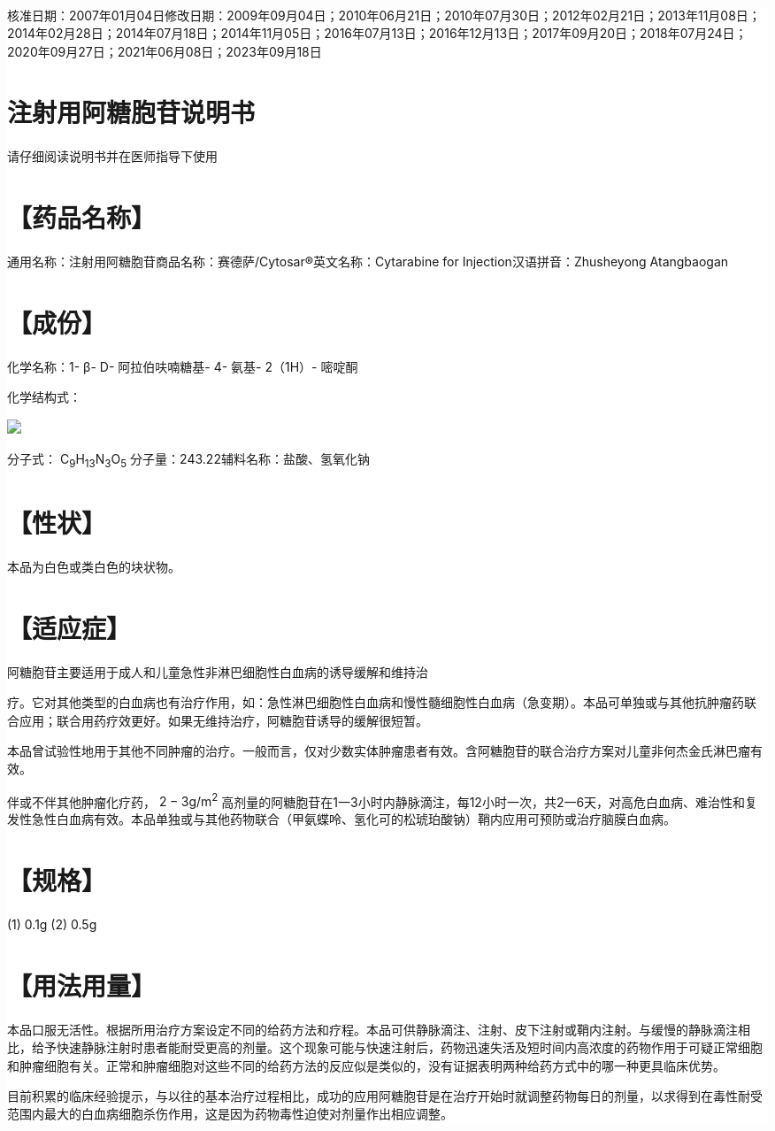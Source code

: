 核准日期：2007年01月04日修改日期：2009年09月04日；2010年06月21日；2010年07月30日；2012年02月21日；2013年11月08日；2014年02月28日；2014年07月18日；2014年11月05日；2016年07月13日；2016年12月13日；2017年09月20日；2018年07月24日；2020年09月27日；2021年06月08日；2023年09月18日

# 注射用阿糖胞苷说明书

请仔细阅读说明书并在医师指导下使用

# 【药品名称】

通用名称：注射用阿糖胞苷商品名称：赛德萨/Cytosar®英文名称：Cytarabine for Injection汉语拼音：Zhusheyong Atangbaogan

# 【成份】

化学名称：1- β- D- 阿拉伯呋喃糖基- 4- 氨基- 2（1H）- 嘧啶酮

化学结构式：

![](https://cdn-mineru.openxlab.org.cn/result/2025-08-07/34c1537c-cb07-4847-92aa-9c71b538c597/aa0e5892789a4b93805f12255fad45cd53eb24b0beb2878e4dd5564ab8032604.jpg)

分子式： $\mathrm{C_9H_{13}N_3O_5}$ 分子量：243.22辅料名称：盐酸、氢氧化钠

# 【性状】

本品为白色或类白色的块状物。

# 【适应症】

阿糖胞苷主要适用于成人和儿童急性非淋巴细胞性白血病的诱导缓解和维持治

疗。它对其他类型的白血病也有治疗作用，如：急性淋巴细胞性白血病和慢性髓细胞性白血病（急变期）。本品可单独或与其他抗肿瘤药联合应用；联合用药疗效更好。如果无维持治疗，阿糖胞苷诱导的缓解很短暂。

本品曾试验性地用于其他不同肿瘤的治疗。一般而言，仅对少数实体肿瘤患者有效。含阿糖胞苷的联合治疗方案对儿童非何杰金氏淋巴瘤有效。

伴或不伴其他肿瘤化疗药， $2 - 3\mathrm{g} / \mathrm{m}^2$  高剂量的阿糖胞苷在1一3小时内静脉滴注，每12小时一次，共2一6天，对高危白血病、难治性和复发性急性白血病有效。本品单独或与其他药物联合（甲氨蝶呤、氢化可的松琥珀酸钠）鞘内应用可预防或治疗脑膜白血病。

# 【规格】

(1) 0.1g 
(2) 0.5g

# 【用法用量】

本品口服无活性。根据所用治疗方案设定不同的给药方法和疗程。本品可供静脉滴注、注射、皮下注射或鞘内注射。与缓慢的静脉滴注相比，给予快速静脉注射时患者能耐受更高的剂量。这个现象可能与快速注射后，药物迅速失活及短时间内高浓度的药物作用于可疑正常细胞和肿瘤细胞有关。正常和肿瘤细胞对这些不同的给药方法的反应似是类似的，没有证据表明两种给药方式中的哪一种更具临床优势。

目前积累的临床经验提示，与以往的基本治疗过程相比，成功的应用阿糖胞苷是在治疗开始时就调整药物每日的剂量，以求得到在毒性耐受范围内最大的白血病细胞杀伤作用，这是因为药物毒性迫使对剂量作出相应调整。
